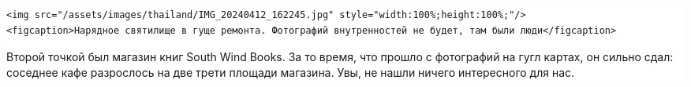 	<img src="/assets/images/thailand/IMG_20240412_162245.jpg" style="width:100%;height:100%;"/>
	<figcaption>Нарядное святилище в гуще ремонта. Фотографий внутренностей не будет, там были люди</figcaption>
</figure>
Второй точкой был магазин книг South Wind Books. За то время, что прошло с фотографий на гугл картах, он сильно сдал: соседнее кафе разрослось на две трети площади магазина. Увы, не нашли ничего интересного для нас.
<figure>